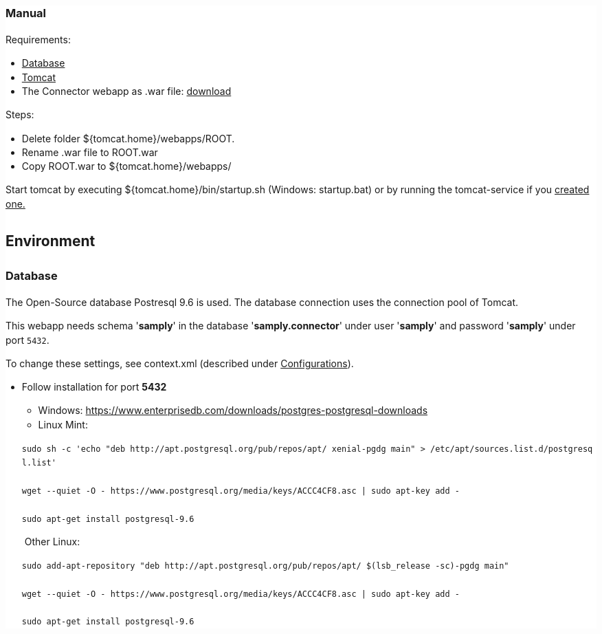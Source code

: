 
### Manual

Requirements:

- [Database](#database)
- [Tomcat](#tomcat)
- The Connector webapp as .war file: [download](https://maven.samply.de/nexus/content/repositories/oss-releases/de/samply/share-client/5.6.2/share-client-5.6.2.war)


Steps:

- Delete folder ${tomcat.home}/webapps/ROOT.
- Rename .war file to ROOT.war
- Copy ROOT.war to ${tomcat.home}/webapps/ 

Start tomcat by executing ${tomcat.home}/bin/startup.sh (Windows: startup.bat) or by running the tomcat-service if you [created one.](#tomcat-service-for-autostart)


## Environment

### Database

The Open-Source database Postresql 9.6 is used. The database connection uses the connection pool of Tomcat. 

This webapp needs schema '**samply**' in the database '**samply.connector**' under user '**samply**' and password '**samply**' under port `5432`. 

To change these settings, see context.xml (described under [Configurations](#Configurations)).

- Follow installation for port **5432**

  - Windows: https://www.enterprisedb.com/downloads/postgres-postgresql-downloads
  - Linux Mint:

  ```
  sudo sh -c 'echo "deb http://apt.postgresql.org/pub/repos/apt/ xenial-pgdg main" > /etc/apt/sources.list.d/postgresql.list'
  
  wget --quiet -O - https://www.postgresql.org/media/keys/ACCC4CF8.asc | sudo apt-key add -
  
  sudo apt-get install postgresql-9.6
  ```

  ​	Other Linux:

  ```
  sudo add-apt-repository "deb http://apt.postgresql.org/pub/repos/apt/ $(lsb_release -sc)-pgdg main"
  
  wget --quiet -O - https://www.postgresql.org/media/keys/ACCC4CF8.asc | sudo apt-key add -
  
  sudo apt-get install postgresql-9.6
  ```
